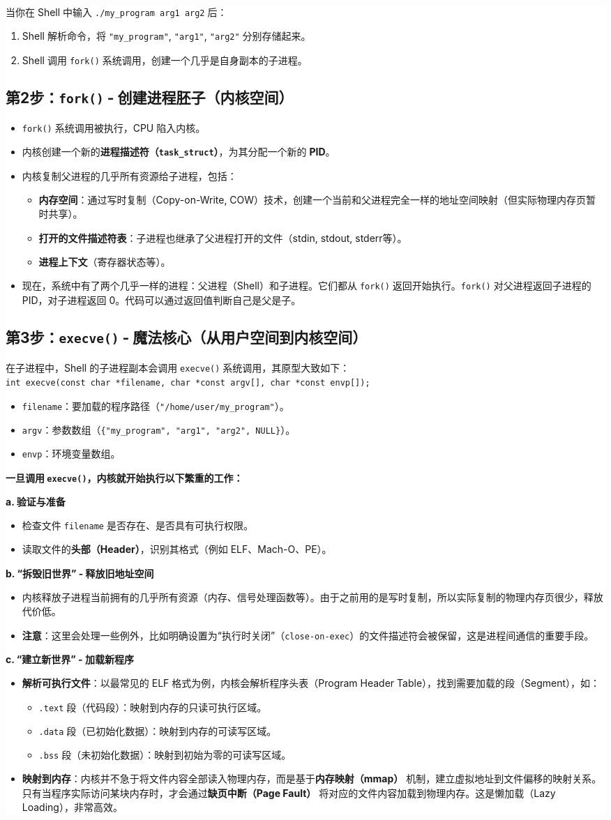 当你在 Shell 中输入 `./my_program arg1 arg2` 后：

1. Shell 解析命令，将 `"my_program"`, `"arg1"`, `"arg2"` 分别存储起来。
    
2. Shell 调用 `fork()` 系统调用，创建一个几乎是自身副本的子进程。
    

## 第2步：`fork()` - 创建进程胚子（内核空间）

- `fork()` 系统调用被执行，CPU 陷入内核。
    
- 内核创建一个新的**进程描述符（`task_struct`）**，为其分配一个新的 **PID**。
    
- 内核复制父进程的几乎所有资源给子进程，包括：
    
    - **内存空间**：通过写时复制（Copy-on-Write, COW）技术，创建一个当前和父进程完全一样的地址空间映射（但实际物理内存页暂时共享）。
        
    - **打开的文件描述符表**：子进程也继承了父进程打开的文件（stdin, stdout, stderr等）。
        
    - **进程上下文**（寄存器状态等）。
        
- 现在，系统中有了两个几乎一样的进程：父进程（Shell）和子进程。它们都从 `fork()` 返回开始执行。`fork()` 对父进程返回子进程的 PID，对子进程返回 0。代码可以通过返回值判断自己是父是子。
    

## 第3步：`execve()` - 魔法核心（从用户空间到内核空间）

在子进程中，Shell 的子进程副本会调用 `execve()` 系统调用，其原型大致如下：  
`int execve(const char *filename, char *const argv[], char *const envp[]);`

- `filename`：要加载的程序路径（`"/home/user/my_program"`）。
    
- `argv`：参数数组（`{"my_program", "arg1", "arg2", NULL}`）。
    
- `envp`：环境变量数组。
    

**一旦调用 `execve()`，内核就开始执行以下繁重的工作：**

**a. 验证与准备**

- 检查文件 `filename` 是否存在、是否具有可执行权限。
    
- 读取文件的**头部（Header）**，识别其格式（例如 ELF、Mach-O、PE）。
    

**b. “拆毁旧世界” - 释放旧地址空间**

- 内核释放子进程当前拥有的几乎所有资源（内存、信号处理函数等）。由于之前用的是写时复制，所以实际复制的物理内存页很少，释放代价低。
    
- **注意**：这里会处理一些例外，比如明确设置为“执行时关闭”（`close-on-exec`）的文件描述符会被保留，这是进程间通信的重要手段。
    

**c. “建立新世界” - 加载新程序**

- **解析可执行文件**：以最常见的 ELF 格式为例，内核会解析程序头表（Program Header Table），找到需要加载的段（Segment），如：
    
    - `.text` 段（代码段）：映射到内存的只读可执行区域。
        
    - `.data` 段（已初始化数据）：映射到内存的可读写区域。
        
    - `.bss` 段（未初始化数据）：映射到初始为零的可读写区域。
        
- **映射到内存**：内核并不急于将文件内容全部读入物理内存，而是基于**内存映射（mmap）** 机制，建立虚拟地址到文件偏移的映射关系。只有当程序实际访问某块内存时，才会通过**缺页中断（Page Fault）** 将对应的文件内容加载到物理内存。这是懒加载（Lazy Loading），非常高效。
    